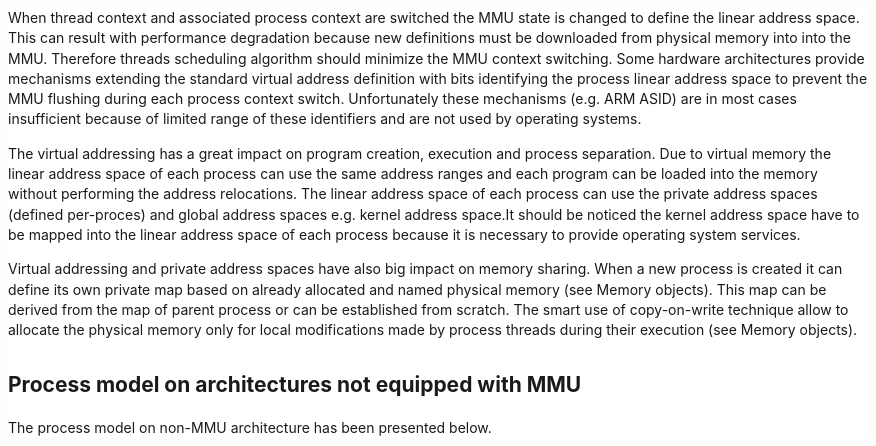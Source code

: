 When thread context and associated process context are switched the MMU state is changed to define the linear address space. This can result with performance degradation because new definitions must be downloaded from physical memory into into the MMU. Therefore threads scheduling algorithm should minimize the MMU context switching. Some hardware architectures provide mechanisms extending the standard virtual address definition with bits identifying the process linear address space to prevent the MMU flushing during each process context switch. Unfortunately these mechanisms (e.g. ARM ASID) are in most cases insufficient  because of limited range of these identifiers and are not used by operating systems.

The virtual addressing has a great impact on program creation, execution and process separation. Due to virtual memory the linear address space of each process can use the same address ranges and each program can be loaded into the memory without performing the address relocations. The linear address space of each process can use the private address spaces (defined per-proces) and global address spaces e.g. kernel address space.It should be noticed the kernel address space have to be mapped into the linear address space of each process because it is necessary to provide operating system services.

Virtual addressing and private address spaces have also big impact on memory sharing. When a new process is created it can define its own private map based on already allocated and named physical memory (see Memory objects). This map can be derived from the map of parent process or can be established from scratch. The smart use of copy-on-write technique allow to allocate the physical memory only for local modifications made by process threads during their execution (see Memory objects).


## Process model on architectures not equipped with MMU
The process model on non-MMU architecture has been presented below.
